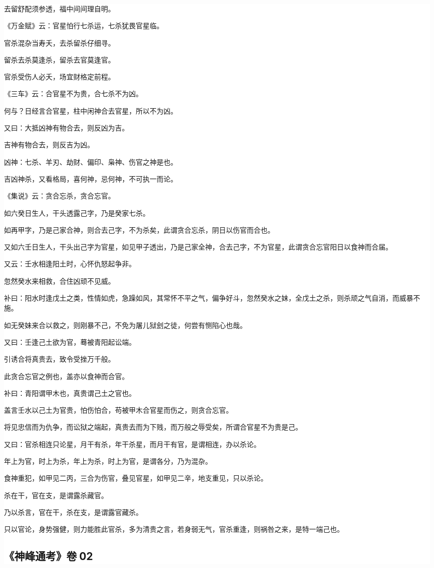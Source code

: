 去留舒配须参透，福中间间理自明。

《万金赋》云：官星怕行七杀运，七杀犹畏官星临。

官杀混杂当寿夭，去杀留杀仔细寻。

留杀去杀莫逢杀，留杀去官莫逢官。

官杀受伤人必夭，场宜财格定前程。

《三车》云：合官星不为贵，合七杀不为凶。

何与？日经言合官星，柱中闲神合去官星，所以不为凶。

又曰：大抵凶神有物合去，则反凶为吉。

吉神有物合去，则反吉为凶。

凶神：七杀、羊刃、劫财、偏印、枭神、伤官之神是也。

吉凶神杀，又看格局，喜何神，忌何神，不可执一而论。

《集说》云：贪合忘杀，贪合忘官。

如六癸日生人，干头透露己字，乃是癸家七杀。

如再甲字，乃是己家合神，则合去己字，不为杀矣，此谓贪合忘杀，阴日以伤官而合也。

又如六壬日生人，干头出己字为官星，如见甲子透出，乃是己家全神，合去己字，不为官星，此谓贪合忘官阳日以食神而合届。

又云：壬水相逢阳土时，心怀仇怒起争非。

忽然癸水来相救，合住凶顽不见威。

补曰：阳水时逢戊土之类，性情如虎，急躁如风，其常怀不平之气，偏争好斗，忽然癸水之妹，全戊土之杀，则杀顽之气自消，而威暴不施。

如无癸妹来合以救之，则刚暴不己，不免为屠儿狱刽之徒，何尝有恻陷心也哉。

又曰：壬逢己土欲为官，蓦被青阳起讼端。

引诱合将真贵去，致令受挫万千般。

此贪合忘官之例也，盖亦以食神而合官。

补曰：青阳谓甲木也，真贵谓己土之官也。

盖言壬水以己土为官贵，怕伤怕合，苟被甲木合官星而伤之，则贪合忘官。

将见忠信而为仇争，而讼狱之端起，真贵去而为下贱，而万般之辱受矣，所谓合官星不为贵是己。

又曰：官杀相连只论星，月干有杀，年干杀星，而月干有官，是谓相连，办以杀论。

年上为官，时上为杀，年上为杀，时上为官，是谓各分，乃为混杂。

食神重犯，如甲见二丙，三合为伤官，叠见官星，如甲见二辛，地支重见，只以杀论。

杀在干，官在支，是谓露杀藏官。

乃以杀言，官在干，杀在支，是谓露官藏杀。

只以官论，身势强健，则力能胜此官杀，多为清贵之言，若身弱无气，官杀重逢，则祸咎之来，是特一端己也。

## 《神峰通考》卷 02
